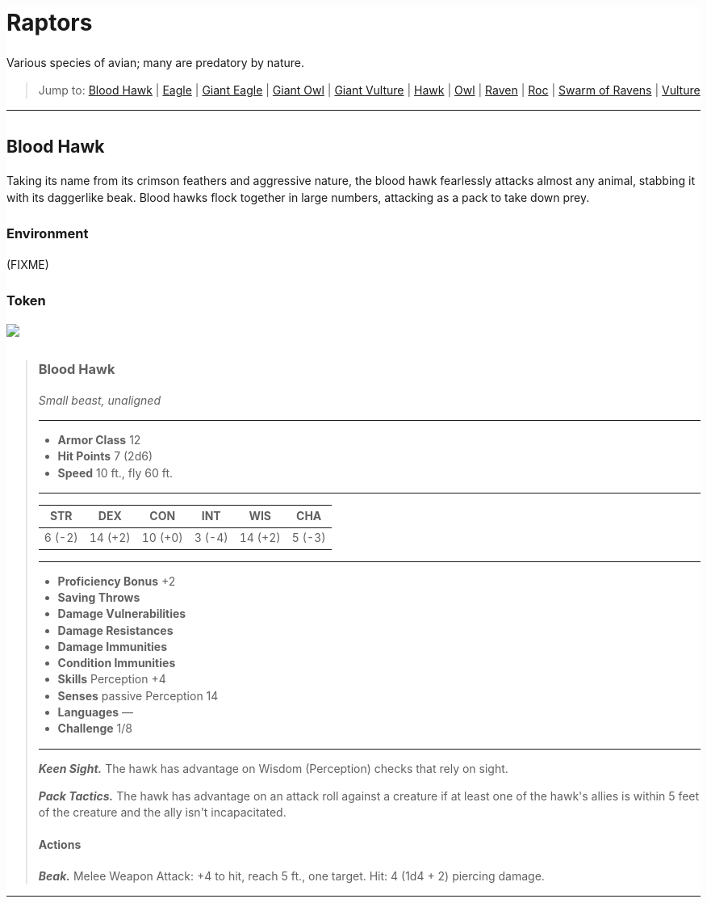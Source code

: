 # Raptors
Various species of avian; many are predatory by nature.

> Jump to: [Blood Hawk](Raptor.md#blood-hawk) | [Eagle](Raptor.md#eagle) | [Giant Eagle](Raptor.md#giant-eagle) | [Giant Owl](Raptor.md#giant-owl) | [Giant Vulture](Raptor.md#giant-vulture) | [Hawk](Raptor.md#hawk) | [Owl](Raptor.md#owl) | [Raven](Raptor.md#raven) | [Roc](Raptor.md#roc) | [Swarm of Ravens](Raptor.md#swarm-of-ravens) | [Vulture](Raptor.md#vulture)

---

## Blood Hawk
Taking its name from its crimson feathers and aggressive nature, the blood hawk fearlessly attacks almost any animal, stabbing it with its daggerlike beak. Blood hawks flock together in large numbers, attacking as a pack to take down prey.

### Environment
(FIXME)

### Token
![](BloodHawk-Token.png)

>### Blood Hawk
>*Small beast, unaligned*
>___
>- **Armor Class** 12
>- **Hit Points** 7 (2d6)
>- **Speed** 10 ft., fly 60 ft.
>___
>|**STR**|**DEX**|**CON**|**INT**|**WIS**|**CHA**|
>|:---:|:---:|:---:|:---:|:---:|:---:|
>|6 (-2)|14 (+2)|10 (+0)|3 (-4)|14 (+2)|5 (-3)|
>
>___
>- **Proficiency Bonus** +2
>- **Saving Throws** 
>- **Damage Vulnerabilities** 
>- **Damage Resistances** 
>- **Damage Immunities** 
>- **Condition Immunities** 
>- **Skills** Perception +4
>- **Senses** passive Perception 14
>- **Languages** —
>- **Challenge** 1/8
>___
>***Keen Sight.*** The hawk has advantage on Wisdom (Perception) checks that rely on sight.
>
>***Pack Tactics.*** The hawk has advantage on an attack roll against a creature if at least one of the hawk's allies is within 5 feet of the creature and the ally isn't incapacitated.
>
>#### Actions
>***Beak.*** Melee Weapon Attack: +4 to hit, reach 5 ft., one target. Hit: 4 (1d4 + 2) piercing damage.
>

---